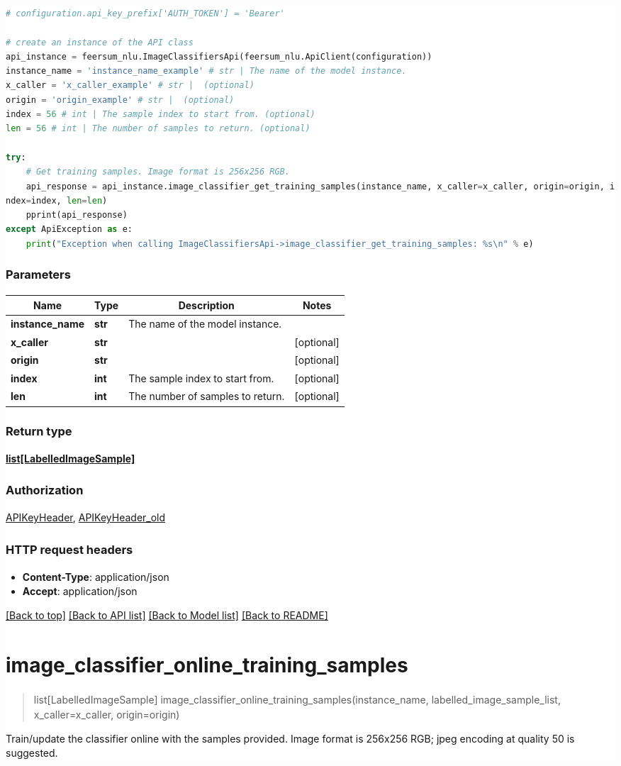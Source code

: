 ```python
# configuration.api_key_prefix['AUTH_TOKEN'] = 'Bearer'

# create an instance of the API class
api_instance = feersum_nlu.ImageClassifiersApi(feersum_nlu.ApiClient(configuration))
instance_name = 'instance_name_example' # str | The name of the model instance.
x_caller = 'x_caller_example' # str |  (optional)
origin = 'origin_example' # str |  (optional)
index = 56 # int | The sample index to start from. (optional)
len = 56 # int | The number of samples to return. (optional)

try:
    # Get training samples. Image format is 256x256 RGB.
    api_response = api_instance.image_classifier_get_training_samples(instance_name, x_caller=x_caller, origin=origin, index=index, len=len)
    pprint(api_response)
except ApiException as e:
    print("Exception when calling ImageClassifiersApi->image_classifier_get_training_samples: %s\n" % e)
```

### Parameters

Name | Type | Description  | Notes
------------- | ------------- | ------------- | -------------
 **instance_name** | **str**| The name of the model instance. | 
 **x_caller** | **str**|  | [optional] 
 **origin** | **str**|  | [optional] 
 **index** | **int**| The sample index to start from. | [optional] 
 **len** | **int**| The number of samples to return. | [optional] 

### Return type

[**list[LabelledImageSample]**](LabelledImageSample.md)

### Authorization

[APIKeyHeader](../README.md#APIKeyHeader), [APIKeyHeader_old](../README.md#APIKeyHeader_old)

### HTTP request headers

 - **Content-Type**: application/json
 - **Accept**: application/json

[[Back to top]](#) [[Back to API list]](../README.md#documentation-for-api-endpoints) [[Back to Model list]](../README.md#documentation-for-models) [[Back to README]](../README.md)

# **image_classifier_online_training_samples**
> list[LabelledImageSample] image_classifier_online_training_samples(instance_name, labelled_image_sample_list, x_caller=x_caller, origin=origin)

Train/update the classifier online with the samples provided. Image format is 256x256 RGB; jpeg encoding at quality 50 is suggested.
